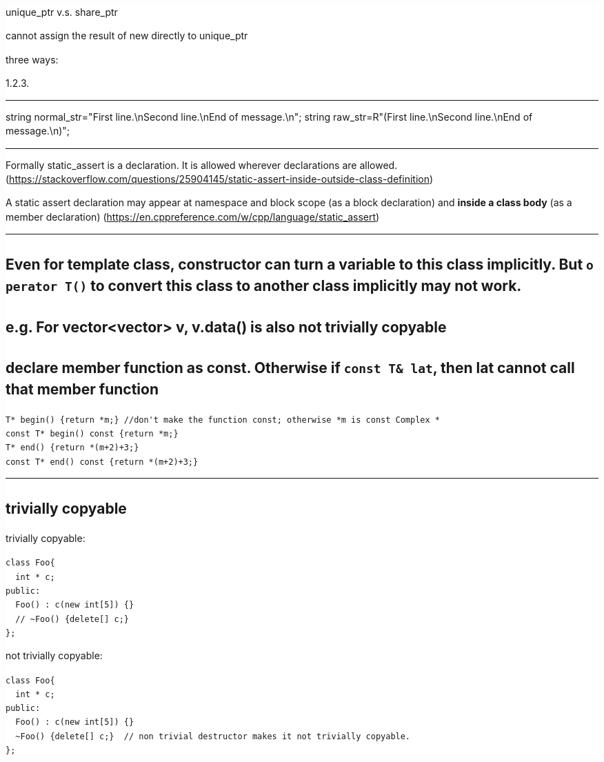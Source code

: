 unique_ptr v.s. share_ptr

cannot assign the result of new directly to unique_ptr

three ways:

1.2.3.

-----

string normal_str="First line.\nSecond line.\nEnd of message.\n";
string raw_str=R"(First line.\nSecond line.\nEnd of message.\n)";

------------------
Formally static_assert is a declaration. It is allowed wherever declarations are allowed.(https://stackoverflow.com/questions/25904145/static-assert-inside-outside-class-definition)


A static assert declaration may appear at namespace and block scope (as a block declaration) and **inside a class body** (as a member declaration) (https://en.cppreference.com/w/cpp/language/static_assert)

----

Even for template class, constructor can turn a variable to this class implicitly. But `operator T()` to convert this class to another class implicitly may not work.
----

e.g. For vector<vector<int>> v, v.data() is also not trivially copyable
-----

declare member function as const. Otherwise if `const T& lat`, then lat cannot call that member function
-------

```
T* begin() {return *m;} //don't make the function const; otherwise *m is const Complex *
const T* begin() const {return *m;}
T* end() {return *(m+2)+3;}
const T* end() const {return *(m+2)+3;}
```
-----

## trivially copyable
trivially copyable:
```
class Foo{
  int * c;
public:
  Foo() : c(new int[5]) {}
  // ~Foo() {delete[] c;}
};
```

not trivially copyable:
```
class Foo{
  int * c;
public:
  Foo() : c(new int[5]) {}
  ~Foo() {delete[] c;}  // non trivial destructor makes it not trivially copyable.
};
```
